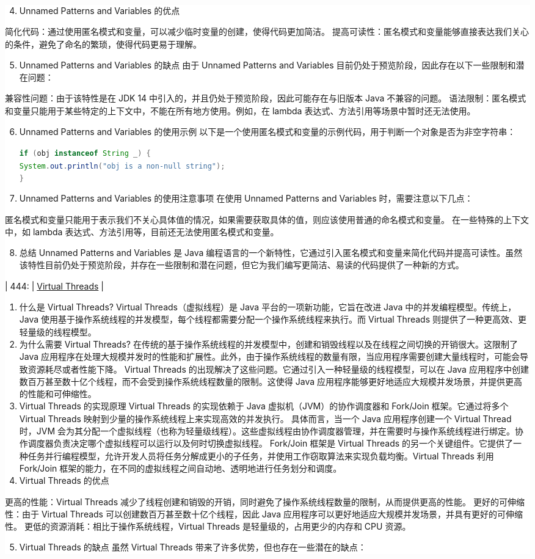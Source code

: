 4. Unnamed Patterns and Variables 的优点

简化代码：通过使用匿名模式和变量，可以减少临时变量的创建，使得代码更加简洁。
提高可读性：匿名模式和变量能够直接表达我们关心的条件，避免了命名的繁琐，使得代码更易于理解。

5. Unnamed Patterns and Variables 的缺点
   由于 Unnamed Patterns and Variables 目前仍处于预览阶段，因此存在以下一些限制和潜在问题：

兼容性问题：由于该特性是在 JDK 14 中引入的，并且仍处于预览阶段，因此可能存在与旧版本 Java 不兼容的问题。
语法限制：匿名模式和变量只能用于某些特定的上下文中，不能在所有地方使用。例如，在 lambda 表达式、方法引用等场景中暂时还无法使用。

6. Unnamed Patterns and Variables 的使用示例
   以下是一个使用匿名模式和变量的示例代码，用于判断一个对象是否为非空字符串：
   ```java
   if (obj instanceof String _) {
   System.out.println("obj is a non-null string");
   }
   ```
7. Unnamed Patterns and Variables 的使用注意事项
   在使用 Unnamed Patterns and Variables 时，需要注意以下几点：

匿名模式和变量只能用于表示我们不关心具体值的情况，如果需要获取具体的值，则应该使用普通的命名模式和变量。
在一些特殊的上下文中，如 lambda 表达式、方法引用等，目前还无法使用匿名模式和变量。

8. 总结
   Unnamed Patterns and Variables 是 Java
   编程语言的一个新特性，它通过引入匿名模式和变量来简化代码并提高可读性。虽然该特性目前仍处于预览阶段，并存在一些限制和潜在问题，但它为我们编写更简洁、易读的代码提供了一种新的方式。

| 444: | [Virtual Threads](https://openjdk.org/jeps/444) |

1. 什么是 Virtual Threads?
   Virtual Threads（虚拟线程）是 Java 平台的一项新功能，它旨在改进 Java 中的并发编程模型。传统上，Java
   使用基于操作系统线程的并发模型，每个线程都需要分配一个操作系统线程来执行。而 Virtual
   Threads 则提供了一种更高效、更轻量级的线程模型。
2. 为什么需要 Virtual Threads?
   在传统的基于操作系统线程的并发模型中，创建和销毁线程以及在线程之间切换的开销很大。这限制了 Java
   应用程序在处理大规模并发时的性能和扩展性。此外，由于操作系统线程的数量有限，当应用程序需要创建大量线程时，可能会导致资源耗尽或者性能下降。
   Virtual
   Threads 的出现解决了这些问题。它通过引入一种轻量级的线程模型，可以在 Java 应用程序中创建数百万甚至数十亿个线程，而不会受到操作系统线程数量的限制。这使得
   Java 应用程序能够更好地适应大规模并发场景，并提供更高的性能和可伸缩性。
3. Virtual Threads 的实现原理
   Virtual Threads 的实现依赖于 Java 虚拟机（JVM）的协作调度器和 Fork/Join 框架。它通过将多个 Virtual
   Threads 映射到少量的操作系统线程上来实现高效的并发执行。
   具体而言，当一个 Java 应用程序创建一个 Virtual
   Thread 时，JVM 会为其分配一个虚拟线程（也称为轻量级线程）。这些虚拟线程由协作调度器管理，并在需要时与操作系统线程进行绑定。协作调度器负责决定哪个虚拟线程可以运行以及何时切换虚拟线程。
   Fork/Join 框架是 Virtual Threads 的另一个关键组件。它提供了一种任务并行编程模型，允许开发人员将任务分解成更小的子任务，并使用工作窃取算法来实现负载均衡。Virtual
   Threads 利用 Fork/Join 框架的能力，在不同的虚拟线程之间自动地、透明地进行任务划分和调度。
4. Virtual Threads 的优点

更高的性能：Virtual Threads 减少了线程创建和销毁的开销，同时避免了操作系统线程数量的限制，从而提供更高的性能。
更好的可伸缩性：由于 Virtual Threads 可以创建数百万甚至数十亿个线程，因此 Java 应用程序可以更好地适应大规模并发场景，并具有更好的可伸缩性。
更低的资源消耗：相比于操作系统线程，Virtual Threads 是轻量级的，占用更少的内存和 CPU 资源。

5. Virtual Threads 的缺点
   虽然 Virtual Threads 带来了许多优势，但也存在一些潜在的缺点：
